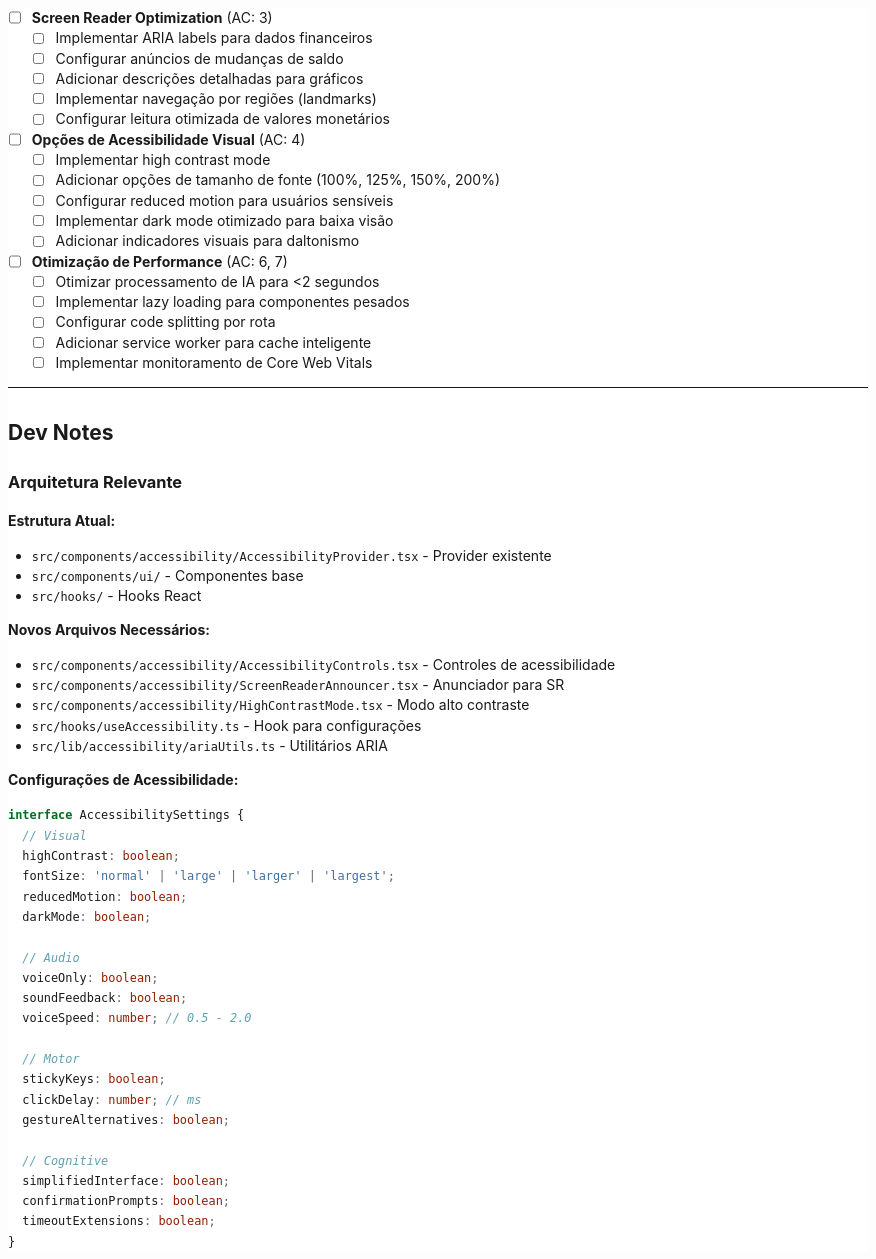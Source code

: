 - [ ] **Screen Reader Optimization** (AC: 3)
  - [ ] Implementar ARIA labels para dados financeiros
  - [ ] Configurar anúncios de mudanças de saldo
  - [ ] Adicionar descrições detalhadas para gráficos
  - [ ] Implementar navegação por regiões (landmarks)
  - [ ] Configurar leitura otimizada de valores monetários

- [ ] **Opções de Acessibilidade Visual** (AC: 4)
  - [ ] Implementar high contrast mode
  - [ ] Adicionar opções de tamanho de fonte (100%, 125%, 150%, 200%)
  - [ ] Configurar reduced motion para usuários sensíveis
  - [ ] Implementar dark mode otimizado para baixa visão
  - [ ] Adicionar indicadores visuais para daltonismo

- [ ] **Otimização de Performance** (AC: 6, 7)
  - [ ] Otimizar processamento de IA para <2 segundos
  - [ ] Implementar lazy loading para componentes pesados
  - [ ] Configurar code splitting por rota
  - [ ] Adicionar service worker para cache inteligente
  - [ ] Implementar monitoramento de Core Web Vitals

---

## Dev Notes

### Arquitetura Relevante

**Estrutura Atual:**
- `src/components/accessibility/AccessibilityProvider.tsx` - Provider existente
- `src/components/ui/` - Componentes base
- `src/hooks/` - Hooks React

**Novos Arquivos Necessários:**
- `src/components/accessibility/AccessibilityControls.tsx` - Controles de acessibilidade
- `src/components/accessibility/ScreenReaderAnnouncer.tsx` - Anunciador para SR
- `src/components/accessibility/HighContrastMode.tsx` - Modo alto contraste
- `src/hooks/useAccessibility.ts` - Hook para configurações
- `src/lib/accessibility/ariaUtils.ts` - Utilitários ARIA

**Configurações de Acessibilidade:**
```typescript
interface AccessibilitySettings {
  // Visual
  highContrast: boolean;
  fontSize: 'normal' | 'large' | 'larger' | 'largest';
  reducedMotion: boolean;
  darkMode: boolean;
  
  // Audio
  voiceOnly: boolean;
  soundFeedback: boolean;
  voiceSpeed: number; // 0.5 - 2.0
  
  // Motor
  stickyKeys: boolean;
  clickDelay: number; // ms
  gestureAlternatives: boolean;
  
  // Cognitive
  simplifiedInterface: boolean;
  confirmationPrompts: boolean;
  timeoutExtensions: boolean;
}
```
